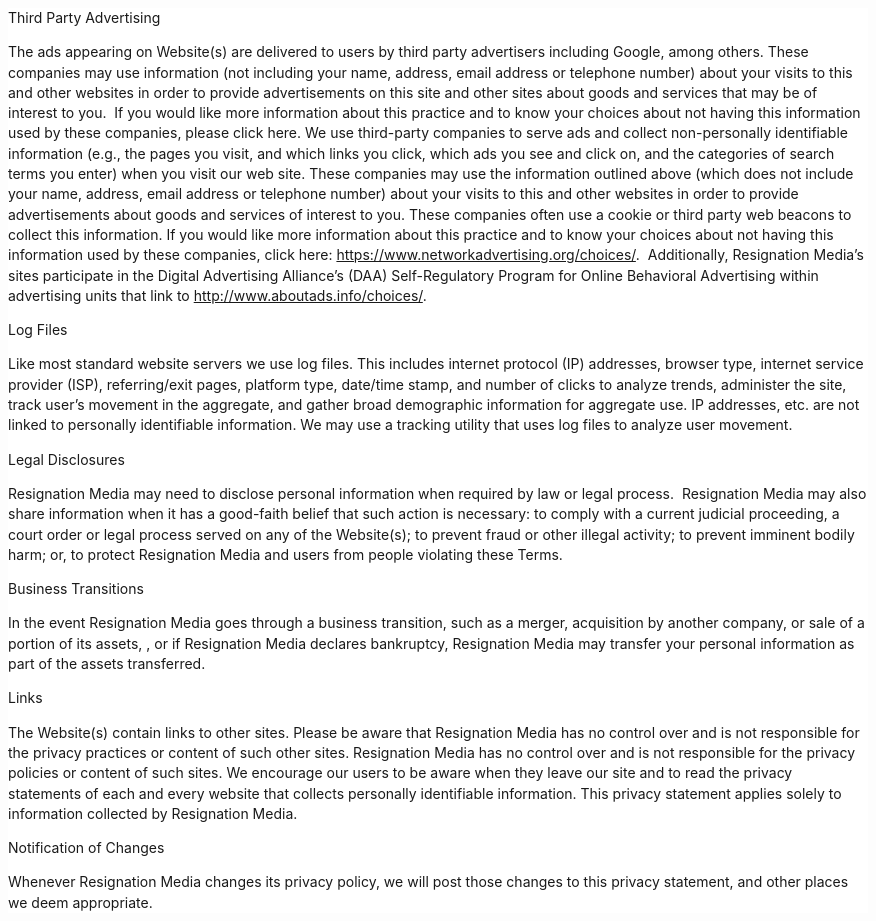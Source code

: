 Third Party Advertising 

The ads appearing on Website(s) are delivered to users by third party advertisers including Google, among others. These companies may use information (not including your name, address, email address or telephone number) about your visits to this and other websites in order to provide advertisements on this site and other sites about goods and services that may be of interest to you.  If you would like more information about this practice and to know your choices about not having this information used by these companies, please click here. We use third-party companies to serve ads and collect non-personally identifiable information (e.g., the pages you visit, and which links you click, which ads you see and click on, and the categories of search terms you enter) when you visit our web site. These companies may use the information outlined above (which does not include your name, address, email address or telephone number) about your visits to this and other websites in order to provide advertisements about goods and services of interest to you. These companies often use a cookie or third party web beacons to collect this information. If you would like more information about this practice and to know your choices about not having this information used by these companies, click here: <https://www.networkadvertising.org/choices/>.  Additionally, Resignation Media’s sites participate in the Digital Advertising Alliance’s (DAA) Self-Regulatory Program for Online Behavioral Advertising within advertising units that link to <http://www.aboutads.info/choices/>.

Log Files 

Like most standard website servers we use log files. This includes internet protocol (IP) addresses, browser type, internet service provider (ISP), referring/exit pages, platform type, date/time stamp, and number of clicks to analyze trends, administer the site, track user’s movement in the aggregate, and gather broad demographic information for aggregate use. IP addresses, etc. are not linked to personally identifiable information. We may use a tracking utility that uses log files to analyze user movement.

Legal Disclosures 

Resignation Media may need to disclose personal information when required by law or legal process.  Resignation Media may also share information when it has a good-faith belief that such action is necessary: to comply with a current judicial proceeding, a court order or legal process served on any of the Website(s); to prevent fraud or other illegal activity; to prevent imminent bodily harm; or, to protect Resignation Media and users from people violating these Terms.

Business Transitions 

In the event Resignation Media goes through a business transition, such as a merger, acquisition by another company, or sale of a portion of its assets, , or if Resignation Media declares bankruptcy, Resignation Media may transfer your personal information as part of the assets transferred.

Links 

The Website(s) contain links to other sites. Please be aware that Resignation Media has no control over and is not responsible for the privacy practices or content of such other sites. Resignation Media has no control over and is not responsible for the privacy policies or content of such sites. We encourage our users to be aware when they leave our site and to read the privacy statements of each and every website that collects personally identifiable information. This privacy statement applies solely to information collected by Resignation Media.

Notification of Changes 

Whenever Resignation Media changes its privacy policy, we will post those changes to this privacy statement, and other places we deem appropriate.
